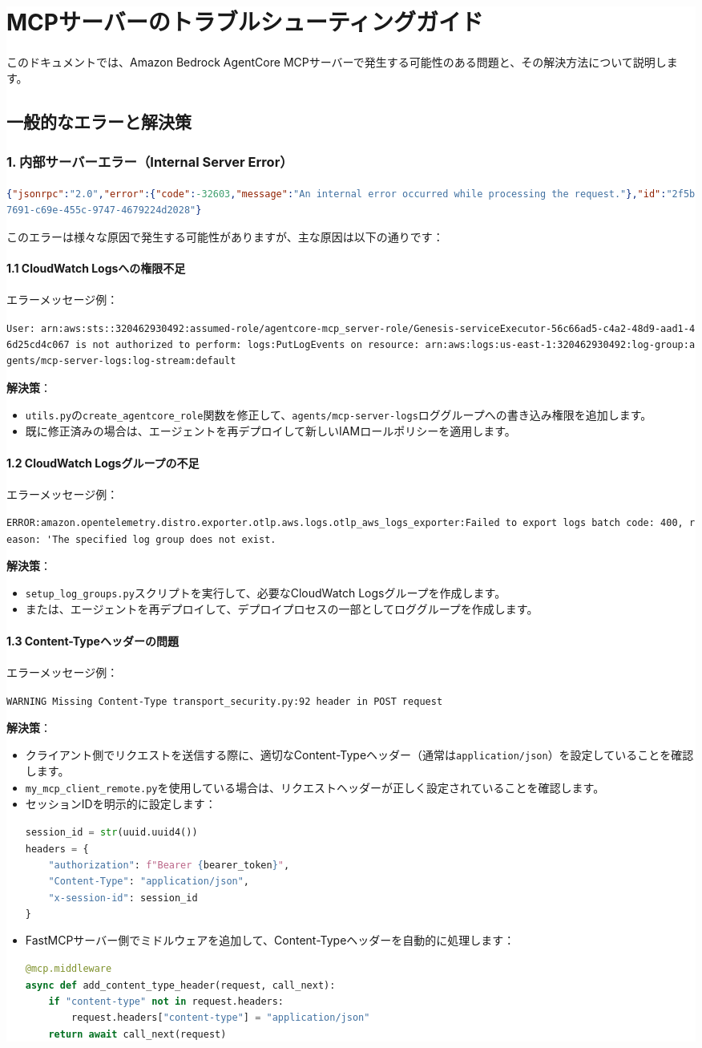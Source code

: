 # MCPサーバーのトラブルシューティングガイド

このドキュメントでは、Amazon Bedrock AgentCore MCPサーバーで発生する可能性のある問題と、その解決方法について説明します。

## 一般的なエラーと解決策

### 1. 内部サーバーエラー（Internal Server Error）

```json
{"jsonrpc":"2.0","error":{"code":-32603,"message":"An internal error occurred while processing the request."},"id":"2f5b7691-c69e-455c-9747-4679224d2028"}
```

このエラーは様々な原因で発生する可能性がありますが、主な原因は以下の通りです：

#### 1.1 CloudWatch Logsへの権限不足

エラーメッセージ例：
```
User: arn:aws:sts::320462930492:assumed-role/agentcore-mcp_server-role/Genesis-serviceExecutor-56c66ad5-c4a2-48d9-aad1-46d25cd4c067 is not authorized to perform: logs:PutLogEvents on resource: arn:aws:logs:us-east-1:320462930492:log-group:agents/mcp-server-logs:log-stream:default
```

**解決策**：
- `utils.py`の`create_agentcore_role`関数を修正して、`agents/mcp-server-logs`ロググループへの書き込み権限を追加します。
- 既に修正済みの場合は、エージェントを再デプロイして新しいIAMロールポリシーを適用します。

#### 1.2 CloudWatch Logsグループの不足

エラーメッセージ例：
```
ERROR:amazon.opentelemetry.distro.exporter.otlp.aws.logs.otlp_aws_logs_exporter:Failed to export logs batch code: 400, reason: 'The specified log group does not exist.
```

**解決策**：
- `setup_log_groups.py`スクリプトを実行して、必要なCloudWatch Logsグループを作成します。
- または、エージェントを再デプロイして、デプロイプロセスの一部としてロググループを作成します。

#### 1.3 Content-Typeヘッダーの問題

エラーメッセージ例：
```
WARNING Missing Content-Type transport_security.py:92 header in POST request
```

**解決策**：
- クライアント側でリクエストを送信する際に、適切なContent-Typeヘッダー（通常は`application/json`）を設定していることを確認します。
- `my_mcp_client_remote.py`を使用している場合は、リクエストヘッダーが正しく設定されていることを確認します。
- セッションIDを明示的に設定します：
  ```python
  session_id = str(uuid.uuid4())
  headers = {
      "authorization": f"Bearer {bearer_token}",
      "Content-Type": "application/json",
      "x-session-id": session_id
  }
  ```
- FastMCPサーバー側でミドルウェアを追加して、Content-Typeヘッダーを自動的に処理します：
  ```python
  @mcp.middleware
  async def add_content_type_header(request, call_next):
      if "content-type" not in request.headers:
          request.headers["content-type"] = "application/json"
      return await call_next(request)
  ```
